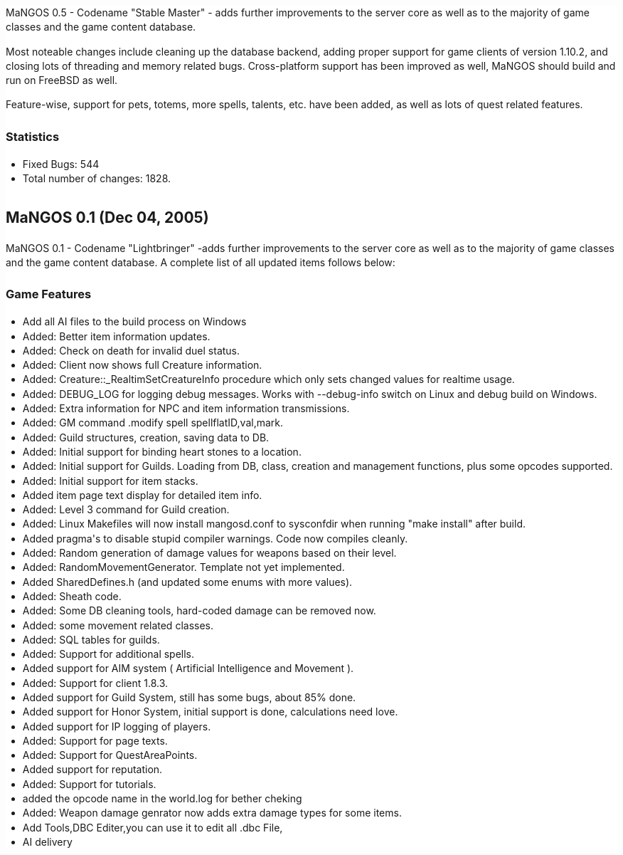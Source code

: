  MaNGOS 0.5 - Codename "Stable Master" - adds further improvements to the
 server core as well as to the majority of game classes and the game content
 database.

 Most noteable changes include cleaning up the database backend, adding proper
 support for game clients of version 1.10.2, and closing lots of threading and
 memory related bugs. Cross-platform support has been improved as well, MaNGOS
 should build and run on FreeBSD as well.

 Feature-wise, support for pets, totems, more spells, talents, etc. have been
 added, as well as lots of quest related features.

### Statistics ###
 * Fixed Bugs: 544
 * Total number of changes: 1828.

## MaNGOS 0.1    (Dec 04, 2005)

 MaNGOS 0.1 - Codename "Lightbringer" -adds further improvements to the server
 core as well as to the majority of game classes and the game content database.
 A complete list of all updated items follows below:

### Game Features ###
 * Add all AI files to the build process on Windows
 * Added: Better item information updates.
 * Added: Check on death for invalid duel status.
 * Added: Client now shows full Creature information.
 * Added: Creature::_RealtimSetCreatureInfo procedure which only sets changed values for realtime usage.
 * Added: DEBUG_LOG for logging debug messages. Works with --debug-info switch on Linux and debug build on Windows.
 * Added: Extra information for NPC and item information transmissions.
 * Added: GM command .modify spell spellflatID,val,mark.
 * Added: Guild structures, creation, saving data to DB.
 * Added: Initial support for binding heart stones to a location.
 * Added: Initial support for Guilds. Loading from DB, class, creation and management functions, plus some opcodes supported.
 * Added: Initial support for item stacks.
 * Added item page text display for detailed item info.
 * Added: Level 3 command for Guild creation.
 * Added: Linux Makefiles will now install mangosd.conf to sysconfdir when running "make install" after build.
 * Added pragma's to disable stupid compiler warnings. Code now compiles cleanly.
 * Added: Random generation of damage values for weapons based on their level.
 * Added: RandomMovementGenerator. Template not yet implemented.
 * Added SharedDefines.h (and updated some enums with more values).
 * Added: Sheath code.
 * Added: Some DB cleaning tools, hard-coded damage can be removed now.
 * Added: some movement related classes.
 * Added: SQL tables for guilds.
 * Added: Support for additional spells.
 * Added support for AIM system ( Artificial Intelligence and Movement ).
 * Added: Support for client 1.8.3.
 * Added support for Guild System, still has some bugs, about 85% done.
 * Added support for Honor System, initial support is done, calculations need love.
 * Added support for IP logging of players.
 * Added: Support for page texts.
 * Added: Support for QuestAreaPoints.
 * Added support for reputation.
 * Added: Support for tutorials.
 * added the opcode name in the world.log for bether cheking
 * Added: Weapon damage genrator now adds extra damage types for some items.
 * Add Tools,DBC Editer,you can use it to edit all .dbc File,
 * AI delivery